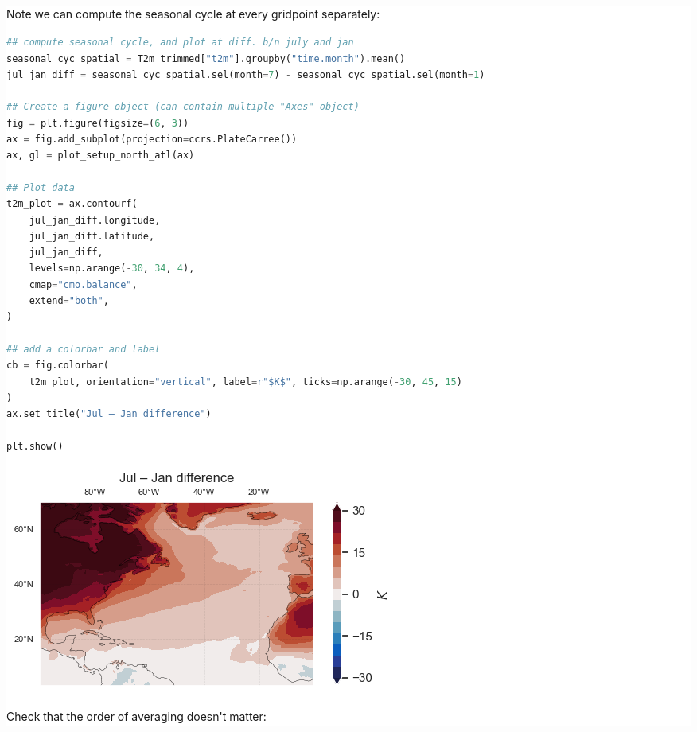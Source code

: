 

Note we can compute the seasonal cycle at every gridpoint separately:


```python
## compute seasonal cycle, and plot at diff. b/n july and jan
seasonal_cyc_spatial = T2m_trimmed["t2m"].groupby("time.month").mean()
jul_jan_diff = seasonal_cyc_spatial.sel(month=7) - seasonal_cyc_spatial.sel(month=1)

## Create a figure object (can contain multiple "Axes" object)
fig = plt.figure(figsize=(6, 3))
ax = fig.add_subplot(projection=ccrs.PlateCarree())
ax, gl = plot_setup_north_atl(ax)

## Plot data
t2m_plot = ax.contourf(
    jul_jan_diff.longitude,
    jul_jan_diff.latitude,
    jul_jan_diff,
    levels=np.arange(-30, 34, 4),
    cmap="cmo.balance",
    extend="both",
)

## add a colorbar and label
cb = fig.colorbar(
    t2m_plot, orientation="vertical", label=r"$K$", ticks=np.arange(-30, 45, 15)
)
ax.set_title("Jul – Jan difference")

plt.show()
```


    
![png](output_40_0.png)
    


Check that the order of averaging doesn't matter:
